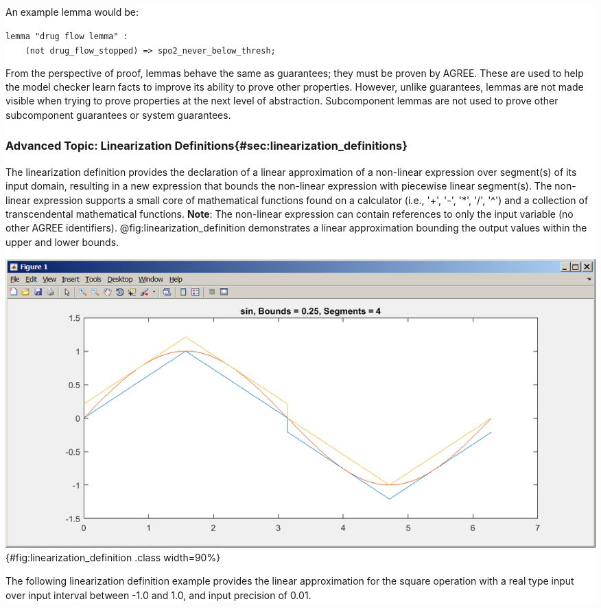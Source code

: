 An example lemma would be:

~~~
lemma "drug flow lemma" :
    (not drug_flow_stopped) => spo2_never_below_thresh;
~~~

From the perspective of proof, lemmas behave the same as guarantees;
they must be proven by AGREE. These are used to help the model checker
learn facts to improve its ability to prove other properties. However,
unlike guarantees, lemmas are not made visible when trying to prove
properties at the next level of abstraction. Subcomponent lemmas are not
used to prove other subcomponent guarantees or system guarantees.

### Advanced Topic: Linearization Definitions{#sec:linearization_definitions}

The linearization definition provides the declaration of a linear
approximation of a non-linear expression over segment(s) of its input
domain, resulting in a new expression that bounds the non-linear
expression with piecewise linear segment(s). The non-linear expression
supports a small core of mathematical functions found on a calculator
(i.e., '+', '-', '\*', '/', '\^') and a collection of transcendental
mathematical functions. **Note**: The non-linear expression can contain
references to only the input variable (no other AGREE identifiers).
@fig:linearization_definition demonstrates a linear approximation bounding
the output values within the upper and lower bounds.

![Bound Non-linear Expression with Piecewise Linear Segments](../../media/image13.png){#fig:linearization_definition .class width=90%}

The following linearization definition example provides the linear
approximation for the square operation with a real type input over input
interval between -1.0 and 1.0, and input precision of 0.01.
